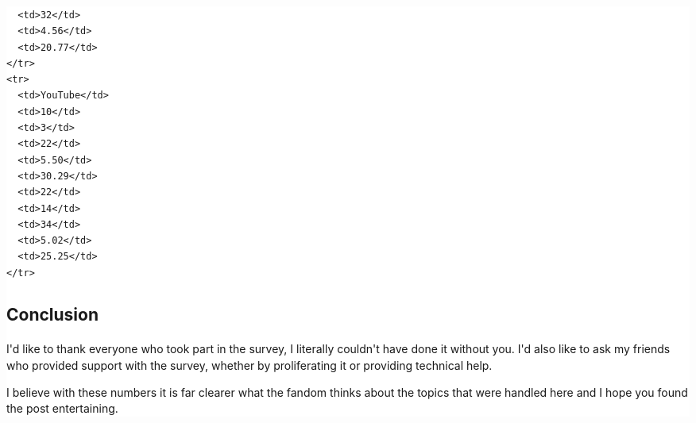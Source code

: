       <td>32</td>
      <td>4.56</td>
      <td>20.77</td>
    </tr>
    <tr>
      <td>YouTube</td>
      <td>10</td>
      <td>3</td>
      <td>22</td>
      <td>5.50</td>
      <td>30.29</td>
      <td>22</td>
      <td>14</td>
      <td>34</td>
      <td>5.02</td>
      <td>25.25</td>
    </tr>
  </tbody>
</table>

## Conclusion

I'd like to thank everyone who took part in the survey, I literally couldn't have done it without
you. I'd also like to ask my friends who provided support with the survey, whether by proliferating
it or providing technical help.

I believe with these numbers it is far clearer what the fandom thinks about the topics that were
handled here and I hope you found the post entertaining.

<script src="/assets/js/tableSorter.js"></script>

<script>
(() => {
  document.querySelectorAll(".colored").forEach( table => {
    table.querySelectorAll("td").forEach(td => {
      try {
        const num = Number(td.innerText.split(" (")[1][0])
        
        if (!Number.isNaN(num))
          {
            const green = Math.round(200 * ((num-1)/4))
            const red = 200 - green
            
            console.log(`${red} ${green}`)
            
            td.style.background = `rgb(${red}, ${green}, 0)`

            if (Math.abs(green-red) < 100 || red > green)
            {
                td.style.color = "white"
            }
            else
            {
                td.style.color = "black"
            }
          }
        } catch(e) {}
    })
  })
})()
</script>
